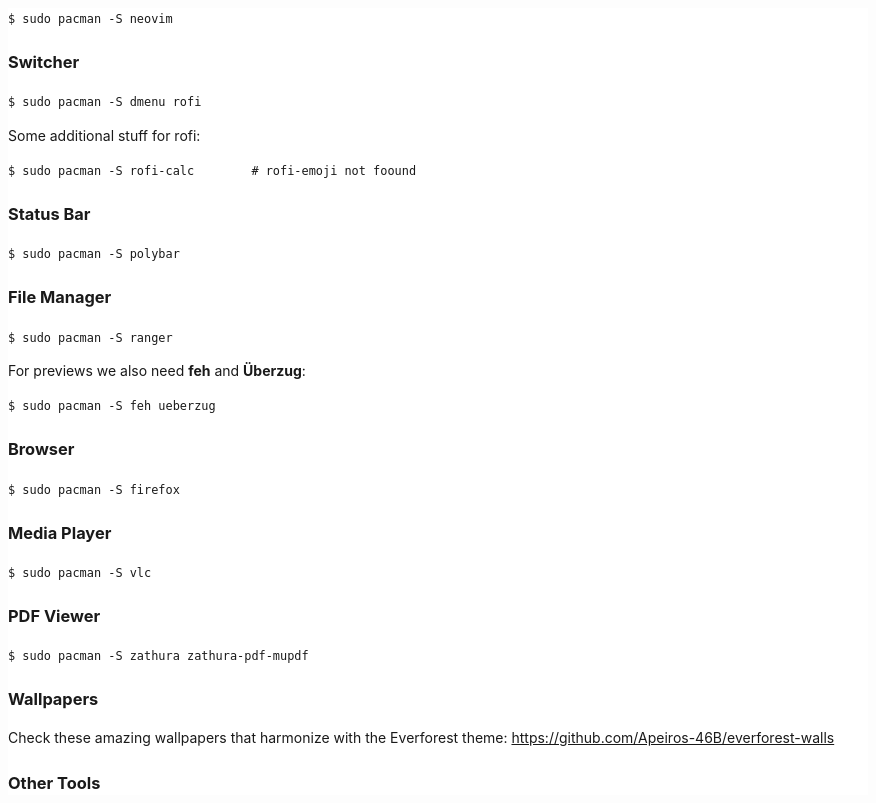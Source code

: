 ```
$ sudo pacman -S neovim
```

### Switcher

```
$ sudo pacman -S dmenu rofi
```

Some additional stuff for rofi:

```
$ sudo pacman -S rofi-calc        # rofi-emoji not foound
```

### Status Bar

```
$ sudo pacman -S polybar
```

### File Manager

```
$ sudo pacman -S ranger
```

For previews we also need **feh** and **Überzug**:

```
$ sudo pacman -S feh ueberzug
```

### Browser

```
$ sudo pacman -S firefox
```

### Media Player

```
$ sudo pacman -S vlc
```

### PDF Viewer

```
$ sudo pacman -S zathura zathura-pdf-mupdf
```

### Wallpapers

Check these amazing wallpapers that harmonize with the Everforest theme: https://github.com/Apeiros-46B/everforest-walls

### Other Tools

